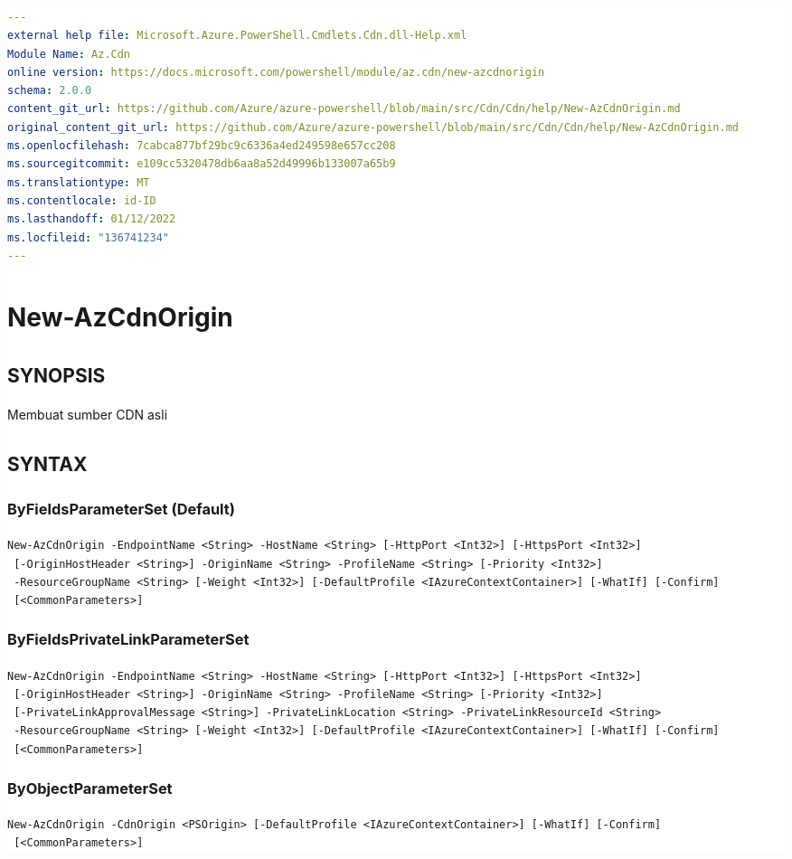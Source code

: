 ```yaml
---
external help file: Microsoft.Azure.PowerShell.Cmdlets.Cdn.dll-Help.xml
Module Name: Az.Cdn
online version: https://docs.microsoft.com/powershell/module/az.cdn/new-azcdnorigin
schema: 2.0.0
content_git_url: https://github.com/Azure/azure-powershell/blob/main/src/Cdn/Cdn/help/New-AzCdnOrigin.md
original_content_git_url: https://github.com/Azure/azure-powershell/blob/main/src/Cdn/Cdn/help/New-AzCdnOrigin.md
ms.openlocfilehash: 7cabca877bf29bc9c6336a4ed249598e657cc208
ms.sourcegitcommit: e109cc5320478db6aa8a52d49996b133007a65b9
ms.translationtype: MT
ms.contentlocale: id-ID
ms.lasthandoff: 01/12/2022
ms.locfileid: "136741234"
---
```

# New-AzCdnOrigin

## SYNOPSIS
Membuat sumber CDN asli

## SYNTAX

### ByFieldsParameterSet (Default)
```
New-AzCdnOrigin -EndpointName <String> -HostName <String> [-HttpPort <Int32>] [-HttpsPort <Int32>]
 [-OriginHostHeader <String>] -OriginName <String> -ProfileName <String> [-Priority <Int32>]
 -ResourceGroupName <String> [-Weight <Int32>] [-DefaultProfile <IAzureContextContainer>] [-WhatIf] [-Confirm]
 [<CommonParameters>]
```

### ByFieldsPrivateLinkParameterSet
```
New-AzCdnOrigin -EndpointName <String> -HostName <String> [-HttpPort <Int32>] [-HttpsPort <Int32>]
 [-OriginHostHeader <String>] -OriginName <String> -ProfileName <String> [-Priority <Int32>]
 [-PrivateLinkApprovalMessage <String>] -PrivateLinkLocation <String> -PrivateLinkResourceId <String>
 -ResourceGroupName <String> [-Weight <Int32>] [-DefaultProfile <IAzureContextContainer>] [-WhatIf] [-Confirm]
 [<CommonParameters>]
```

### ByObjectParameterSet
```
New-AzCdnOrigin -CdnOrigin <PSOrigin> [-DefaultProfile <IAzureContextContainer>] [-WhatIf] [-Confirm]
 [<CommonParameters>]
```
